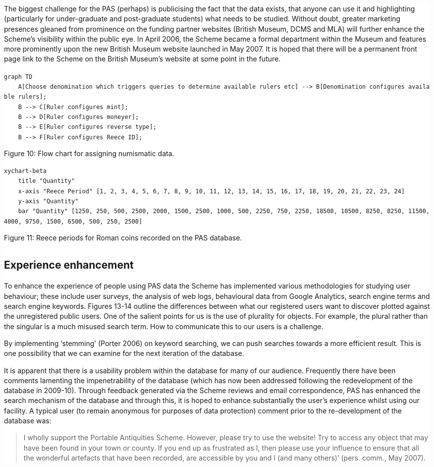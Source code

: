 The biggest challenge for the PAS (perhaps) is publicising the fact that the data exists, that anyone can use it and highlighting (particularly for under-graduate and post-graduate students) what needs to be studied. Without doubt, greater marketing presences gleaned from prominence on the funding partner websites (British Museum, DCMS and MLA) will further enhance the Scheme’s visibility within the public eye. In April 2006, the Scheme became a formal department within the Museum and features more prominently upon the new British Museum website launched in May 2007. It is hoped that there will be a permanent front page link to the Scheme on the British Museum’s website at some point in the future.

```mermaid
graph TD
    A[Choose denomination which triggers queries to determine available rulers etc] --> B[Denomination configures available rulers];
    B --> C[Ruler configures mint];
    B --> D[Ruler configures moneyer];
    B --> E[Ruler configures reverse type];
    B --> F[Ruler configures Reece ID];
```
Figure 10: Flow chart for assigning numismatic data.

```mermaid
xychart-beta
    title "Quantity"
    x-axis "Reece Period" [1, 2, 3, 4, 5, 6, 7, 8, 9, 10, 11, 12, 13, 14, 15, 16, 17, 18, 19, 20, 21, 22, 23, 24]
    y-axis "Quantity"
    bar "Quantity" [1250, 250, 500, 2500, 2000, 1500, 2500, 1000, 500, 2250, 750, 2250, 18500, 10500, 8250, 8250, 11500, 4000, 9750, 1500, 6500, 500, 250, 2500]
```
Figure 11: Reece periods for Roman coins recorded on the PAS database.

## Experience enhancement

To enhance the experience of people using PAS data the Scheme has implemented various methodologies for studying user behaviour; these include user surveys, the analysis of web logs, behavioural data from Google Analytics, search engine terms and search engine keywords. Figures 13-14 outline the differences between what our registered users want to discover plotted against the unregistered public users. One of the salient points for us is the use of plurality for objects. For example, the plural rather than the singular is a much misused search term. How to communicate this to our users is a challenge.

By implementing ‘stemming’ (Porter 2006) on keyword searching, we can push searches towards a more efficient result. This is one possibility that we can examine for the next iteration of the database.

It is apparent that there is a usability problem within the database for many of our audience. Frequently there have been comments lamenting the impenetrability of the database (which has now been addressed following the redevelopment of the database in 2009-10). Through feedback generated via the Scheme reviews and email correspondence, PAS has enhanced the search mechanism of the database and through this, it is hoped to enhance substantially the user’s experience whilst using our facility. A typical user (to remain anonymous for purposes of data protection) comment prior to the re-development of the database was:

> I wholly support the Portable Antiquities Scheme. However, please try to use the website! Try to access any object that may have been found in your town or county. If you end up as frustrated as I, then please use your influence to ensure that all the wonderful artefacts that have been recorded, are accessible by you and I (and many others)’ (pers. comm., May 2007).
